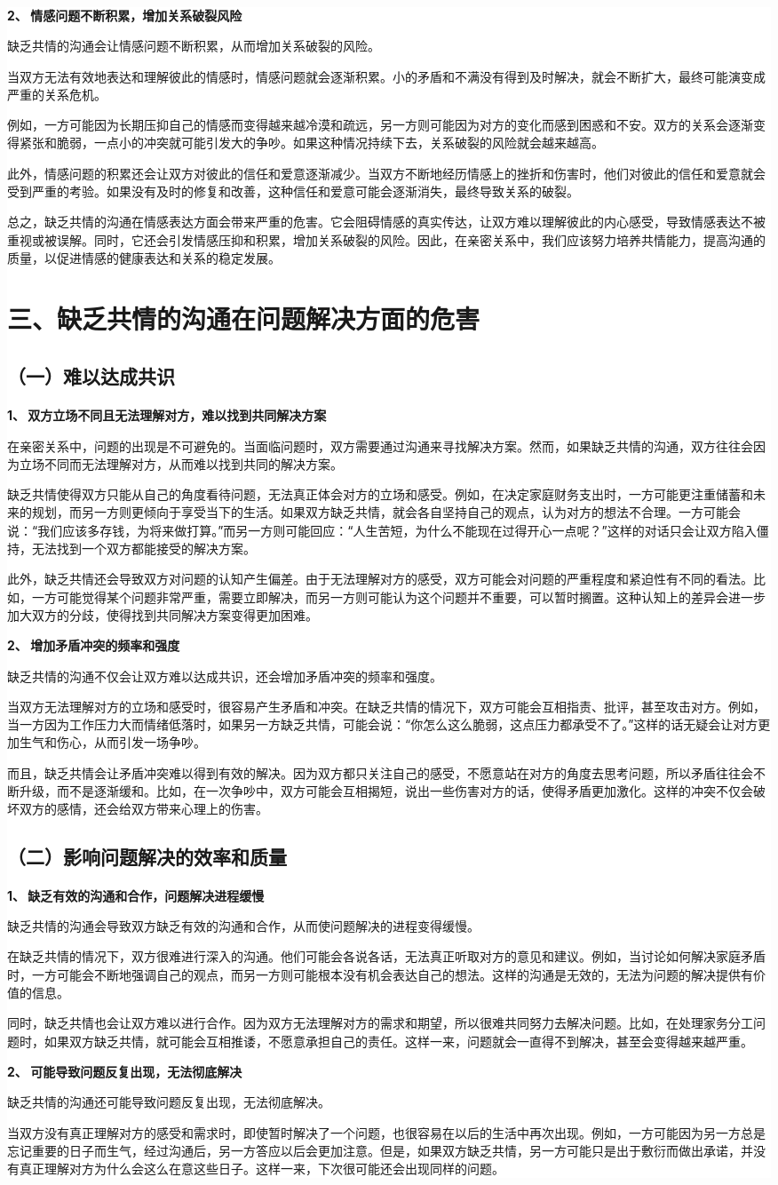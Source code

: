 **2、 情感问题不断积累，增加关系破裂风险** 

缺乏共情的沟通会让情感问题不断积累，从而增加关系破裂的风险。

当双方无法有效地表达和理解彼此的情感时，情感问题就会逐渐积累。小的矛盾和不满没有得到及时解决，就会不断扩大，最终可能演变成严重的关系危机。

例如，一方可能因为长期压抑自己的情感而变得越来越冷漠和疏远，另一方则可能因为对方的变化而感到困惑和不安。双方的关系会逐渐变得紧张和脆弱，一点小的冲突就可能引发大的争吵。如果这种情况持续下去，关系破裂的风险就会越来越高。

此外，情感问题的积累还会让双方对彼此的信任和爱意逐渐减少。当双方不断地经历情感上的挫折和伤害时，他们对彼此的信任和爱意就会受到严重的考验。如果没有及时的修复和改善，这种信任和爱意可能会逐渐消失，最终导致关系的破裂。

总之，缺乏共情的沟通在情感表达方面会带来严重的危害。它会阻碍情感的真实传达，让双方难以理解彼此的内心感受，导致情感表达不被重视或被误解。同时，它还会引发情感压抑和积累，增加关系破裂的风险。因此，在亲密关系中，我们应该努力培养共情能力，提高沟通的质量，以促进情感的健康表达和关系的稳定发展。

# 三、缺乏共情的沟通在问题解决方面的危害

## （一）难以达成共识

**1、 双方立场不同且无法理解对方，难以找到共同解决方案** 

在亲密关系中，问题的出现是不可避免的。当面临问题时，双方需要通过沟通来寻找解决方案。然而，如果缺乏共情的沟通，双方往往会因为立场不同而无法理解对方，从而难以找到共同的解决方案。

缺乏共情使得双方只能从自己的角度看待问题，无法真正体会对方的立场和感受。例如，在决定家庭财务支出时，一方可能更注重储蓄和未来的规划，而另一方则更倾向于享受当下的生活。如果双方缺乏共情，就会各自坚持自己的观点，认为对方的想法不合理。一方可能会说：“我们应该多存钱，为将来做打算。”而另一方则可能回应：“人生苦短，为什么不能现在过得开心一点呢？”这样的对话只会让双方陷入僵持，无法找到一个双方都能接受的解决方案。

此外，缺乏共情还会导致双方对问题的认知产生偏差。由于无法理解对方的感受，双方可能会对问题的严重程度和紧迫性有不同的看法。比如，一方可能觉得某个问题非常严重，需要立即解决，而另一方则可能认为这个问题并不重要，可以暂时搁置。这种认知上的差异会进一步加大双方的分歧，使得找到共同解决方案变得更加困难。

**2、 增加矛盾冲突的频率和强度** 

缺乏共情的沟通不仅会让双方难以达成共识，还会增加矛盾冲突的频率和强度。

当双方无法理解对方的立场和感受时，很容易产生矛盾和冲突。在缺乏共情的情况下，双方可能会互相指责、批评，甚至攻击对方。例如，当一方因为工作压力大而情绪低落时，如果另一方缺乏共情，可能会说：“你怎么这么脆弱，这点压力都承受不了。”这样的话无疑会让对方更加生气和伤心，从而引发一场争吵。

而且，缺乏共情会让矛盾冲突难以得到有效的解决。因为双方都只关注自己的感受，不愿意站在对方的角度去思考问题，所以矛盾往往会不断升级，而不是逐渐缓和。比如，在一次争吵中，双方可能会互相揭短，说出一些伤害对方的话，使得矛盾更加激化。这样的冲突不仅会破坏双方的感情，还会给双方带来心理上的伤害。

## （二）影响问题解决的效率和质量

**1、 缺乏有效的沟通和合作，问题解决进程缓慢** 

缺乏共情的沟通会导致双方缺乏有效的沟通和合作，从而使问题解决的进程变得缓慢。

在缺乏共情的情况下，双方很难进行深入的沟通。他们可能会各说各话，无法真正听取对方的意见和建议。例如，当讨论如何解决家庭矛盾时，一方可能会不断地强调自己的观点，而另一方则可能根本没有机会表达自己的想法。这样的沟通是无效的，无法为问题的解决提供有价值的信息。

同时，缺乏共情也会让双方难以进行合作。因为双方无法理解对方的需求和期望，所以很难共同努力去解决问题。比如，在处理家务分工问题时，如果双方缺乏共情，就可能会互相推诿，不愿意承担自己的责任。这样一来，问题就会一直得不到解决，甚至会变得越来越严重。

**2、 可能导致问题反复出现，无法彻底解决** 

缺乏共情的沟通还可能导致问题反复出现，无法彻底解决。

当双方没有真正理解对方的感受和需求时，即使暂时解决了一个问题，也很容易在以后的生活中再次出现。例如，一方可能因为另一方总是忘记重要的日子而生气，经过沟通后，另一方答应以后会更加注意。但是，如果双方缺乏共情，另一方可能只是出于敷衍而做出承诺，并没有真正理解对方为什么会这么在意这些日子。这样一来，下次很可能还会出现同样的问题。
